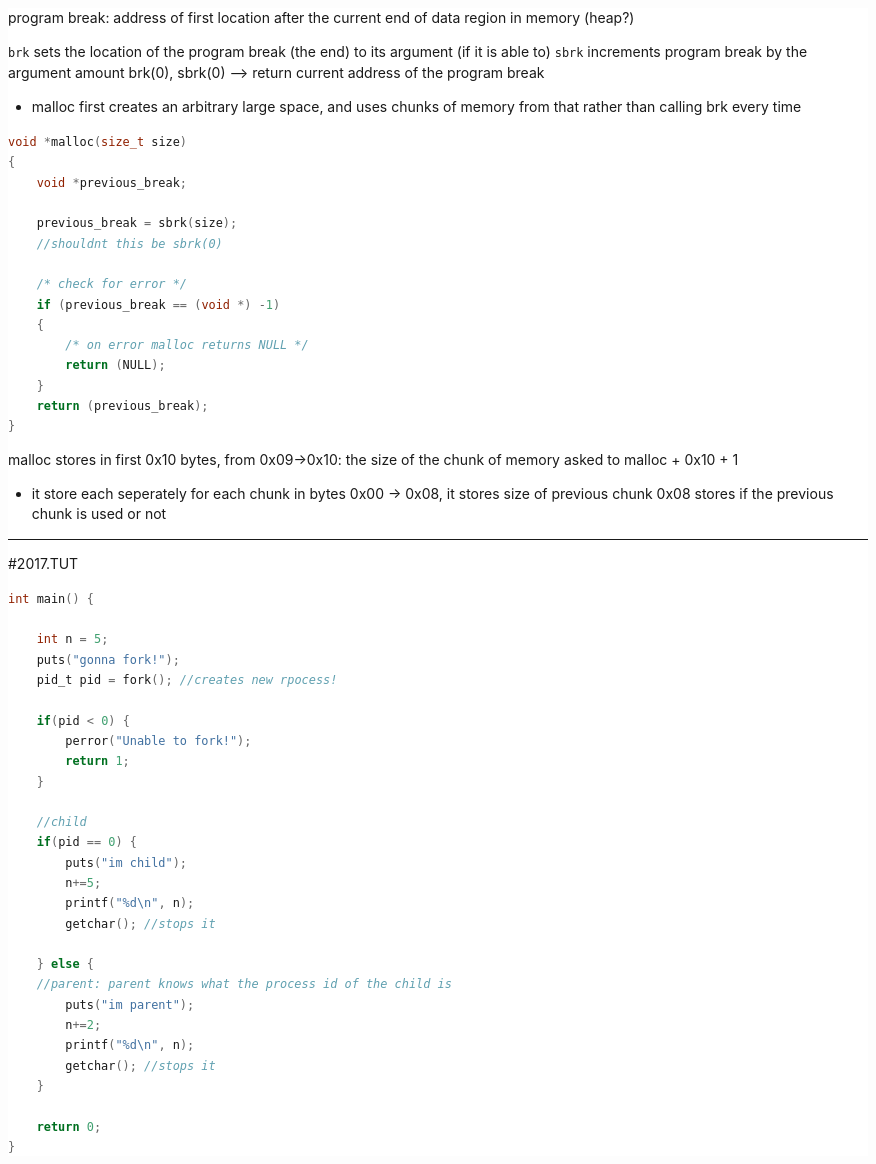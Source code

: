 program break: address of first location after the current end of data region in memory (heap?)

`brk` sets the location of the program break (the end) to its argument (if it is able to)
`sbrk` increments program break by the argument amount
brk(0), sbrk(0) --> return current address of the program break

* malloc first creates an arbitrary large space, and uses chunks of memory from that rather than calling brk every time 

```c silly function that constantly calls
void *malloc(size_t size)
{
    void *previous_break;

    previous_break = sbrk(size);
    //shouldnt this be sbrk(0)

    /* check for error */
    if (previous_break == (void *) -1)
    {
        /* on error malloc returns NULL */
        return (NULL);
    }
    return (previous_break);
}
```

malloc stores in first 0x10 bytes, from 0x09->0x10: the size of the chunk of memory asked to malloc + 0x10 + 1
* it store each seperately for each chunk
in bytes 0x00 -> 0x08, it stores size of previous chunk
0x08 stores if the previous chunk is used or not

---

#2017.TUT

```c
int main() {

	int n = 5;
	puts("gonna fork!");
	pid_t pid = fork(); //creates new rpocess!

	if(pid < 0) {
		perror("Unable to fork!");
		return 1;
	}

	//child
	if(pid == 0) {
		puts("im child");
		n+=5;
		printf("%d\n", n);
		getchar(); //stops it

	} else {
	//parent: parent knows what the process id of the child is
		puts("im parent");
		n+=2;
		printf("%d\n", n);
		getchar(); //stops it
	}

	return 0;
}
```
